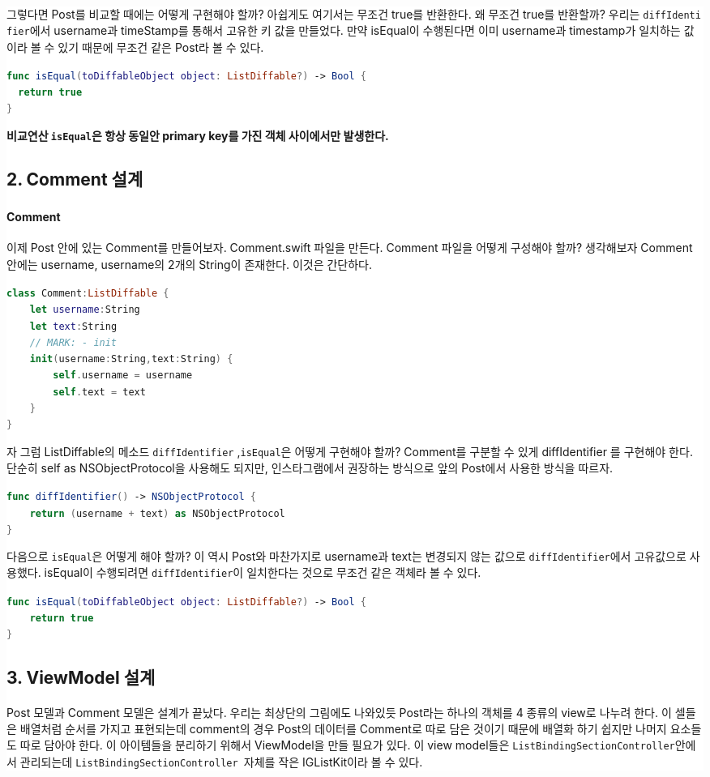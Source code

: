  그렇다면 Post를 비교할 때에는 어떻게 구현해야 할까? 아쉽게도 여기서는 무조건 true를 반환한다. 왜 무조건 true를 반환할까? 우리는 `diffIdentifier`에서 username과 timeStamp를 통해서 고유한 키 값을 만들었다. 만약 isEqual이 수행된다면 이미 username과 timestamp가 일치하는 값이라 볼 수 있기 때문에 무조건 같은 Post라 볼 수 있다.

```swift
func isEqual(toDiffableObject object: ListDiffable?) -> Bool {
  return true
}
```

 **비교연산 `isEqual`은 항상 동일안 primary key를 가진 객체 사이에서만 발생한다.**

## 2. Comment 설계

#### Comment

 이제 Post 안에 있는 Comment를 만들어보자. Comment.swift 파일을 만든다. Comment 파일을 어떻게 구성해야 할까? 생각해보자 Comment 안에는 username, username의 2개의 String이 존재한다. 이것은 간단하다.

```swift
class Comment:ListDiffable {
    let username:String
    let text:String
    // MARK: - init
    init(username:String,text:String) {
        self.username = username
        self.text = text
    }
}
```

 자 그럼 ListDiffable의 메소드 `diffIdentifier`  ,`isEqual`은 어떻게 구현해야 할까? Comment를 구분할 수 있게 diffIdentifier 를 구현해야 한다. 단순히 self as NSObjectProtocol을 사용해도 되지만, 인스타그램에서 권장하는 방식으로 앞의 Post에서 사용한 방식을 따르자.

```swift
func diffIdentifier() -> NSObjectProtocol {
	return (username + text) as NSObjectProtocol
}
```

 다음으로 `isEqual`은 어떻게 해야 할까? 이 역시 Post와 마찬가지로 username과 text는 변경되지 않는 값으로 `diffIdentifier`에서 고유값으로 사용했다. isEqual이 수행되려면 `diffIdentifier`이 일치한다는 것으로 무조건 같은 객체라 볼 수 있다.

```swift
func isEqual(toDiffableObject object: ListDiffable?) -> Bool {
	return true
}
```



## 3. ViewModel 설계

 Post 모델과 Comment 모델은 설계가 끝났다. 우리는 최상단의 그림에도 나와있듯 Post라는 하나의 객체를 4 종류의 view로 나누려 한다. 이 셀들은 배열처럼 순서를 가지고 표현되는데 comment의 경우 Post의 데이터를 Comment로 따로 담은 것이기 때문에 배열화 하기 쉽지만 나머지 요소들도 따로 담아야 한다. 이 아이템들을 분리하기 위해서 ViewModel을 만들 필요가 있다. 이 view model들은 `ListBindingSectionController`안에서 관리되는데 `ListBindingSectionController `자체를 작은 IGListKit이라 볼 수 있다.
